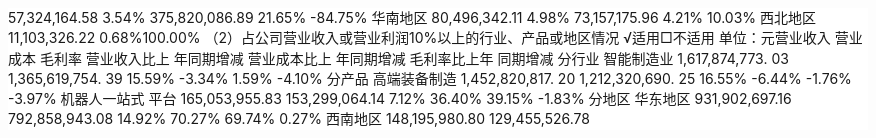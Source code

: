 57,324,164.58
3.54%
375,820,086.89
21.65%
-84.75%
华南地区
80,496,342.11
4.98%
73,157,175.96
4.21%
10.03%
西北地区
11,103,326.22
0.68%100.00%
（2）占公司营业收入或营业利润10%以上的行业、产品或地区情况
√适用□不适用
单位：元营业收入
营业成本
毛利率
营业收入比上
年同期增减
营业成本比上
年同期增减
毛利率比上年
同期增减
分行业
智能制造业
1,617,874,773.
03
1,365,619,754.
39
15.59%
-3.34%
1.59%
-4.10%
分产品
高端装备制造
1,452,820,817.
20
1,212,320,690.
25
16.55%
-6.44%
-1.76%
-3.97%
机器人一站式
平台
165,053,955.83
153,299,064.14
7.12%
36.40%
39.15%
-1.83%
分地区
华东地区
931,902,697.16
792,858,943.08
14.92%
70.27%
69.74%
0.27%
西南地区
148,195,980.80
129,455,526.78